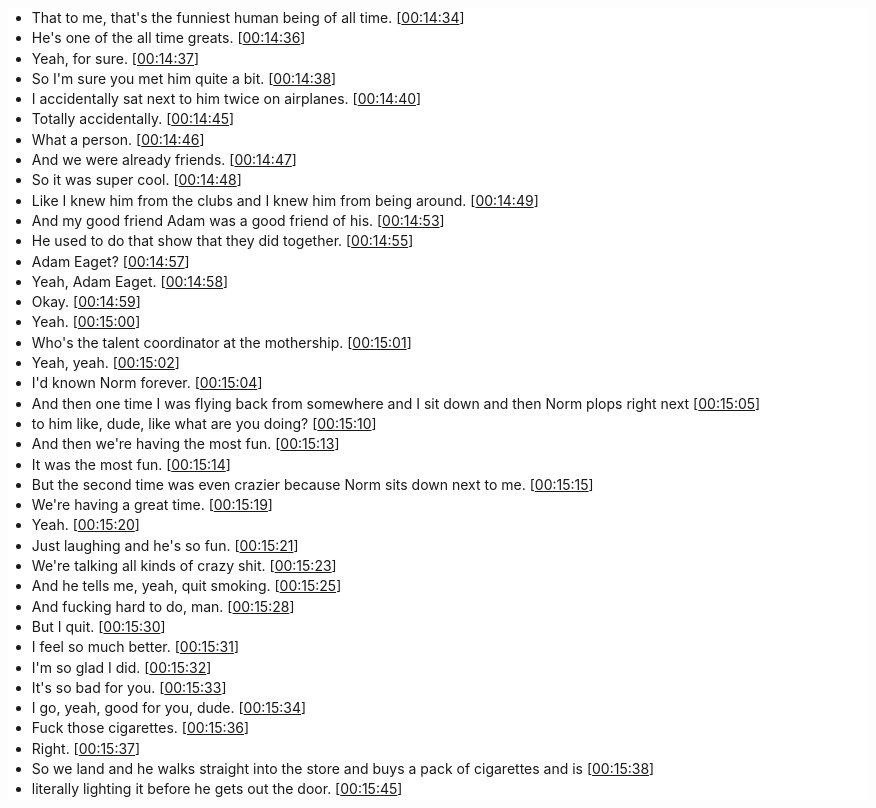 *  That to me, that's the funniest human being of all time. [[00:14:34](https://www.youtube.com/watch?v=3oZSxMidp7E&t=874.64s)]
*  He's one of the all time greats. [[00:14:36](https://www.youtube.com/watch?v=3oZSxMidp7E&t=876.4399999999999s)]
*  Yeah, for sure. [[00:14:37](https://www.youtube.com/watch?v=3oZSxMidp7E&t=877.5999999999999s)]
*  So I'm sure you met him quite a bit. [[00:14:38](https://www.youtube.com/watch?v=3oZSxMidp7E&t=878.5999999999999s)]
*  I accidentally sat next to him twice on airplanes. [[00:14:40](https://www.youtube.com/watch?v=3oZSxMidp7E&t=880.0799999999999s)]
*  Totally accidentally. [[00:14:45](https://www.youtube.com/watch?v=3oZSxMidp7E&t=885.5999999999999s)]
*  What a person. [[00:14:46](https://www.youtube.com/watch?v=3oZSxMidp7E&t=886.5999999999999s)]
*  And we were already friends. [[00:14:47](https://www.youtube.com/watch?v=3oZSxMidp7E&t=887.5999999999999s)]
*  So it was super cool. [[00:14:48](https://www.youtube.com/watch?v=3oZSxMidp7E&t=888.5999999999999s)]
*  Like I knew him from the clubs and I knew him from being around. [[00:14:49](https://www.youtube.com/watch?v=3oZSxMidp7E&t=889.5999999999999s)]
*  And my good friend Adam was a good friend of his. [[00:14:53](https://www.youtube.com/watch?v=3oZSxMidp7E&t=893.3199999999999s)]
*  He used to do that show that they did together. [[00:14:55](https://www.youtube.com/watch?v=3oZSxMidp7E&t=895.4s)]
*  Adam Eaget? [[00:14:57](https://www.youtube.com/watch?v=3oZSxMidp7E&t=897.52s)]
*  Yeah, Adam Eaget. [[00:14:58](https://www.youtube.com/watch?v=3oZSxMidp7E&t=898.52s)]
*  Okay. [[00:14:59](https://www.youtube.com/watch?v=3oZSxMidp7E&t=899.52s)]
*  Yeah. [[00:15:00](https://www.youtube.com/watch?v=3oZSxMidp7E&t=900.52s)]
*  Who's the talent coordinator at the mothership. [[00:15:01](https://www.youtube.com/watch?v=3oZSxMidp7E&t=901.52s)]
*  Yeah, yeah. [[00:15:02](https://www.youtube.com/watch?v=3oZSxMidp7E&t=902.52s)]
*  I'd known Norm forever. [[00:15:04](https://www.youtube.com/watch?v=3oZSxMidp7E&t=904.36s)]
*  And then one time I was flying back from somewhere and I sit down and then Norm plops right next [[00:15:05](https://www.youtube.com/watch?v=3oZSxMidp7E&t=905.36s)]
*  to him like, dude, like what are you doing? [[00:15:10](https://www.youtube.com/watch?v=3oZSxMidp7E&t=910.64s)]
*  And then we're having the most fun. [[00:15:13](https://www.youtube.com/watch?v=3oZSxMidp7E&t=913.0799999999999s)]
*  It was the most fun. [[00:15:14](https://www.youtube.com/watch?v=3oZSxMidp7E&t=914.56s)]
*  But the second time was even crazier because Norm sits down next to me. [[00:15:15](https://www.youtube.com/watch?v=3oZSxMidp7E&t=915.56s)]
*  We're having a great time. [[00:15:19](https://www.youtube.com/watch?v=3oZSxMidp7E&t=919.68s)]
*  Yeah. [[00:15:20](https://www.youtube.com/watch?v=3oZSxMidp7E&t=920.68s)]
*  Just laughing and he's so fun. [[00:15:21](https://www.youtube.com/watch?v=3oZSxMidp7E&t=921.68s)]
*  We're talking all kinds of crazy shit. [[00:15:23](https://www.youtube.com/watch?v=3oZSxMidp7E&t=923.4399999999999s)]
*  And he tells me, yeah, quit smoking. [[00:15:25](https://www.youtube.com/watch?v=3oZSxMidp7E&t=925.4399999999999s)]
*  And fucking hard to do, man. [[00:15:28](https://www.youtube.com/watch?v=3oZSxMidp7E&t=928.24s)]
*  But I quit. [[00:15:30](https://www.youtube.com/watch?v=3oZSxMidp7E&t=930.0799999999999s)]
*  I feel so much better. [[00:15:31](https://www.youtube.com/watch?v=3oZSxMidp7E&t=931.0799999999999s)]
*  I'm so glad I did. [[00:15:32](https://www.youtube.com/watch?v=3oZSxMidp7E&t=932.0799999999999s)]
*  It's so bad for you. [[00:15:33](https://www.youtube.com/watch?v=3oZSxMidp7E&t=933.64s)]
*  I go, yeah, good for you, dude. [[00:15:34](https://www.youtube.com/watch?v=3oZSxMidp7E&t=934.64s)]
*  Fuck those cigarettes. [[00:15:36](https://www.youtube.com/watch?v=3oZSxMidp7E&t=936.5200000000001s)]
*  Right. [[00:15:37](https://www.youtube.com/watch?v=3oZSxMidp7E&t=937.5200000000001s)]
*  So we land and he walks straight into the store and buys a pack of cigarettes and is [[00:15:38](https://www.youtube.com/watch?v=3oZSxMidp7E&t=938.5200000000001s)]
*  literally lighting it before he gets out the door. [[00:15:45](https://www.youtube.com/watch?v=3oZSxMidp7E&t=945.84s)]